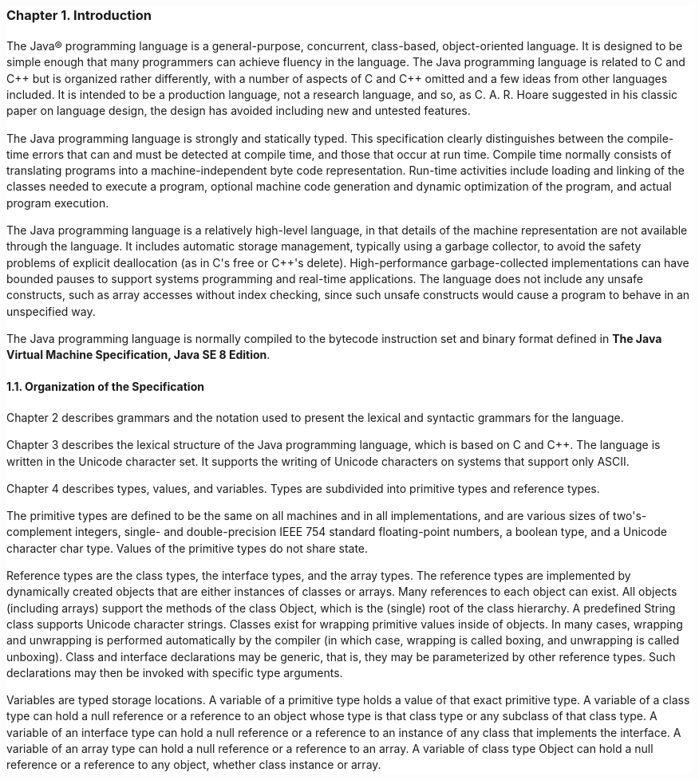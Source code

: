 ### Chapter 1. Introduction

The Java® programming language is a general-purpose, concurrent, class-based, object-oriented language. It is designed to be simple enough that many programmers can achieve fluency in the language. The Java programming language is related to C and C++ but is organized rather differently, with a number of aspects of C and C++ omitted and a few ideas from other languages included. It is intended to be a production language, not a research language, and so, as C. A. R. Hoare suggested in his classic paper on language design, the design has avoided including new and untested features.

The Java programming language is strongly and statically typed. This specification clearly distinguishes between the compile-time errors that can and must be detected at compile time, and those that occur at run time. Compile time normally consists of translating programs into a machine-independent byte code representation. Run-time activities include loading and linking of the classes needed to execute a program, optional machine code generation and dynamic optimization of the program, and actual program execution.

The Java programming language is a relatively high-level language, in that details of the machine representation are not available through the language. It includes automatic storage management, typically using a garbage collector, to avoid the safety problems of explicit deallocation (as in C's free or C++'s delete). High-performance garbage-collected implementations can have bounded pauses to support systems programming and real-time applications. The language does not include any unsafe constructs, such as array accesses without index checking, since such unsafe constructs would cause a program to behave in an unspecified way.

The Java programming language is normally compiled to the bytecode instruction set and binary format defined in **The Java Virtual Machine Specification, Java SE 8 Edition**.

#### 1.1. Organization of the Specification

Chapter 2 describes grammars and the notation used to present the lexical and syntactic grammars for the language.

Chapter 3 describes the lexical structure of the Java programming language, which is based on C and C++. The language is written in the Unicode character set. It supports the writing of Unicode characters on systems that support only ASCII.

Chapter 4 describes types, values, and variables. Types are subdivided into primitive types and reference types.

The primitive types are defined to be the same on all machines and in all implementations, and are various sizes of two's-complement integers, single- and double-precision IEEE 754 standard floating-point numbers, a boolean type, and a Unicode character char type. Values of the primitive types do not share state.

Reference types are the class types, the interface types, and the array types. The reference types are implemented by dynamically created objects that are either instances of classes or arrays. Many references to each object can exist. All objects (including arrays) support the methods of the class Object, which is the (single) root of the class hierarchy. A predefined String class supports Unicode character strings. Classes exist for wrapping primitive values inside of objects. In many cases, wrapping and unwrapping is performed automatically by the compiler (in which case, wrapping is called boxing, and unwrapping is called unboxing). Class and interface declarations may be generic, that is, they may be parameterized by other reference types. Such declarations may then be invoked with specific type arguments.

Variables are typed storage locations. A variable of a primitive type holds a value of that exact primitive type. A variable of a class type can hold a null reference or a reference to an object whose type is that class type or any subclass of that class type. A variable of an interface type can hold a null reference or a reference to an instance of any class that implements the interface. A variable of an array type can hold a null reference or a reference to an array. A variable of class type Object can hold a null reference or a reference to any object, whether class instance or array.
